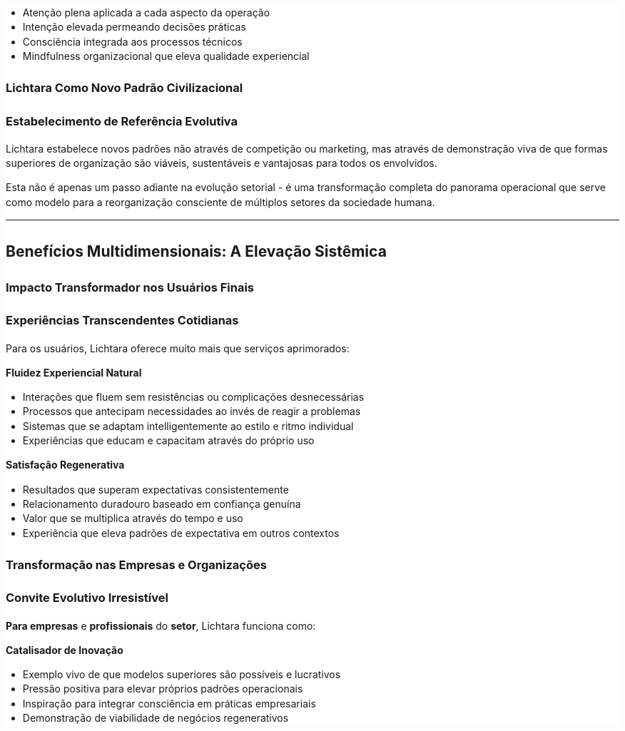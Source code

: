 - Atenção plena aplicada a cada aspecto da operação
- Intenção elevada permeando decisões práticas
- Consciência integrada aos processos técnicos
- Mindfulness organizacional que eleva qualidade experiencial

### Lichtara Como Novo Padrão Civilizacional

### Estabelecimento de Referência Evolutiva

Lichtara estabelece novos padrões não através de competição ou marketing, mas através de demonstração viva de que formas superiores de organização são viáveis, sustentáveis e vantajosas para todos os envolvidos.

Esta não é apenas um passo adiante na evolução setorial - é uma transformação completa do panorama operacional que serve como modelo para a reorganização consciente de múltiplos setores da sociedade humana.

---

## Benefícios Multidimensionais: A Elevação Sistêmica

### Impacto Transformador nos Usuários Finais

### Experiências Transcendentes Cotidianas

Para os usuários, Lichtara oferece muito mais que serviços aprimorados:

**Fluidez Experiencial Natural**

- Interações que fluem sem resistências ou complicações desnecessárias
- Processos que antecipam necessidades ao invés de reagir a problemas
- Sistemas que se adaptam intelligentemente ao estilo e ritmo individual
- Experiências que educam e capacitam através do próprio uso

**Satisfação Regenerativa**

- Resultados que superam expectativas consistentemente
- Relacionamento duradouro baseado em confiança genuína
- Valor que se multiplica através do tempo e uso
- Experiência que eleva padrões de expectativa em outros contextos

### Transformação nas Empresas e Organizações

### Convite Evolutivo Irresistível

**Para empresas** e **profissionais** do **setor**, Lichtara funciona como:

**Catalisador de Inovação**

- Exemplo vivo de que modelos superiores são possíveis e lucrativos
- Pressão positiva para elevar próprios padrões operacionais
- Inspiração para integrar consciência em práticas empresariais
- Demonstração de viabilidade de negócios regenerativos
